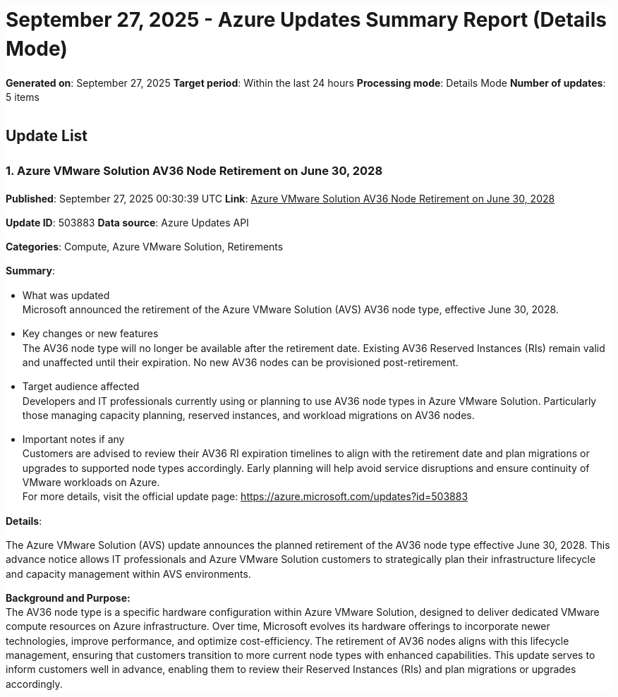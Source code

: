 # September 27, 2025 - Azure Updates Summary Report (Details Mode)

**Generated on**: September 27, 2025
**Target period**: Within the last 24 hours
**Processing mode**: Details Mode
**Number of updates**: 5 items

## Update List

### 1. Azure VMware Solution AV36 Node Retirement on June 30, 2028

**Published**: September 27, 2025 00:30:39 UTC
**Link**: [Azure VMware Solution AV36 Node Retirement on June 30, 2028](https://azure.microsoft.com/updates?id=503883)

**Update ID**: 503883
**Data source**: Azure Updates API

**Categories**: Compute, Azure VMware Solution, Retirements

**Summary**:

- What was updated  
Microsoft announced the retirement of the Azure VMware Solution (AVS) AV36 node type, effective June 30, 2028.

- Key changes or new features  
The AV36 node type will no longer be available after the retirement date. Existing AV36 Reserved Instances (RIs) remain valid and unaffected until their expiration. No new AV36 nodes can be provisioned post-retirement.

- Target audience affected  
Developers and IT professionals currently using or planning to use AV36 node types in Azure VMware Solution. Particularly those managing capacity planning, reserved instances, and workload migrations on AV36 nodes.

- Important notes if any  
Customers are advised to review their AV36 RI expiration timelines to align with the retirement date and plan migrations or upgrades to supported node types accordingly. Early planning will help avoid service disruptions and ensure continuity of VMware workloads on Azure.  
For more details, visit the official update page: https://azure.microsoft.com/updates?id=503883

**Details**:

The Azure VMware Solution (AVS) update announces the planned retirement of the AV36 node type effective June 30, 2028. This advance notice allows IT professionals and Azure VMware Solution customers to strategically plan their infrastructure lifecycle and capacity management within AVS environments.

**Background and Purpose:**  
The AV36 node type is a specific hardware configuration within Azure VMware Solution, designed to deliver dedicated VMware compute resources on Azure infrastructure. Over time, Microsoft evolves its hardware offerings to incorporate newer technologies, improve performance, and optimize cost-efficiency. The retirement of AV36 nodes aligns with this lifecycle management, ensuring that customers transition to more current node types with enhanced capabilities. This update serves to inform customers well in advance, enabling them to review their Reserved Instances (RIs) and plan migrations or upgrades accordingly.
